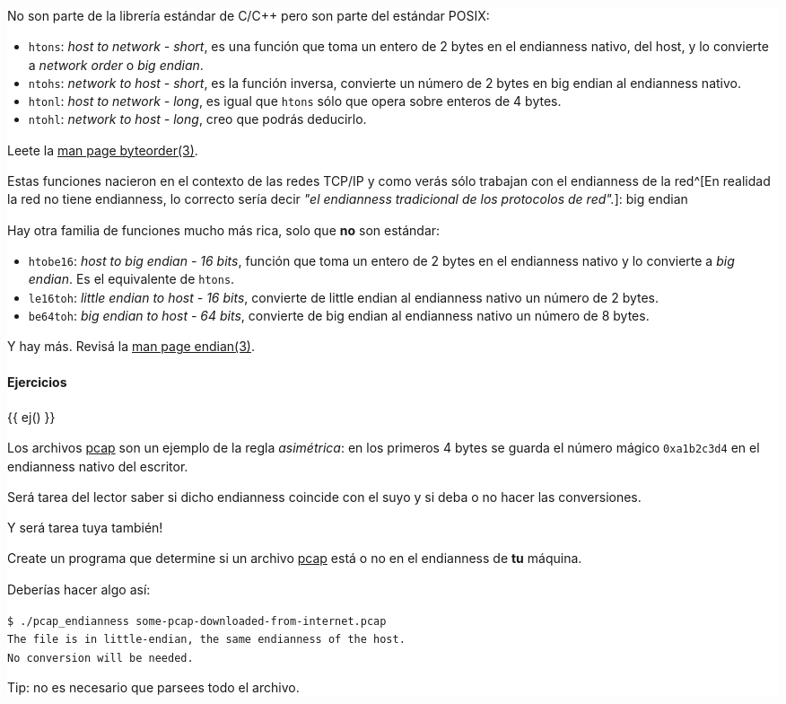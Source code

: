 No son parte de la librería estándar de C/C++ pero son parte del
estándar POSIX:

 - `htons`: *host to network - short*, es una función que toma un entero
de 2 bytes en el endianness nativo, del host, y lo convierte a *network
order* o *big endian*.
 - `ntohs`: *network to host - short*, es la función inversa, convierte
un número de 2 bytes en big endian al endianness nativo.
 - `htonl`: *host to network - long*, es igual que `htons` sólo que
opera sobre enteros de 4 bytes.
 - `ntohl`: *network to host - long*, creo que podrás deducirlo.

Leete la [man page byteorder(3)](https://linux.die.net/man/3/byteorder).

Estas funciones nacieron en el contexto de las redes TCP/IP y como verás
sólo trabajan con el endianness de la red^[En realidad la red
no tiene endianness, lo correcto sería decir *"el endianness tradicional
de los protocolos de red".*]: big endian

Hay otra familia de funciones mucho más rica, solo que **no** son
estándar:

 - `htobe16`: *host to big endian - 16 bits*, función que toma un entero
de 2 bytes en el endianness nativo y lo convierte a *big endian*. Es el
equivalente de `htons`.
 - `le16toh`: *little endian to host - 16 bits*, convierte de little
endian al endianness nativo un número de 2 bytes.
 - `be64toh`: *big endian to host - 64 bits*, convierte de big endian al
endianness nativo un número de 8 bytes.

Y hay más. Revisá la [man page endian(3)](https://linux.die.net/man/3/endian).

#### Ejercicios

{{ ej() }}

Los archivos [pcap](https://wiki.wireshark.org/Development/LibpcapFileFormat)
son un ejemplo de la regla *asimétrica*: en los primeros 4 bytes se
guarda el número mágico `0xa1b2c3d4` en el endianness nativo del escritor.

Será tarea del lector saber si dicho endianness coincide con el suyo
y si deba o no hacer las conversiones.

Y será tarea tuya también!

Create un programa que determine si un archivo
[pcap](https://wiki.wireshark.org/Development/LibpcapFileFormat) está o
no en el endianness de **tu** máquina.

Deberías hacer algo así:

```shell
$ ./pcap_endianness some-pcap-downloaded-from-internet.pcap
The file is in little-endian, the same endianness of the host.
No conversion will be needed.
```

Tip: no es necesario que parsees todo el archivo.
